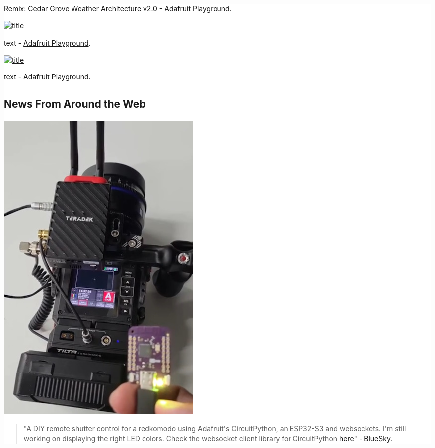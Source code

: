 Remix: Cedar Grove Weather Architecture v2.0 - [Adafruit Playground](https://adafruit-playground.com/u/CGrover/pages/remix-cedar-grove-weather-architecture-v2-0).

[![title](../assets/20241209/20241209play2.jpg)](url)

text - [Adafruit Playground](url).

[![title](../assets/20241209/20241209play3.jpg)](url)

text - [Adafruit Playground](url).

## News From Around the Web

[![Remote shutter control](../assets/20241209/20241209shut.jpg)](https://bsky.app/profile/gusdiaz.dev/post/3lc2gya73us2p)

> "A DIY remote shutter control for a redkomodo using Adafruit's CircuitPython, an ESP32-S3 and websockets. I'm still working on displaying the right LED colors. Check the websocket client library for CircuitPython [here](https://github.com/intGus/cpwebsockets)"  - [BlueSky](https://bsky.app/profile/gusdiaz.dev/post/3lc2gya73us2p).
